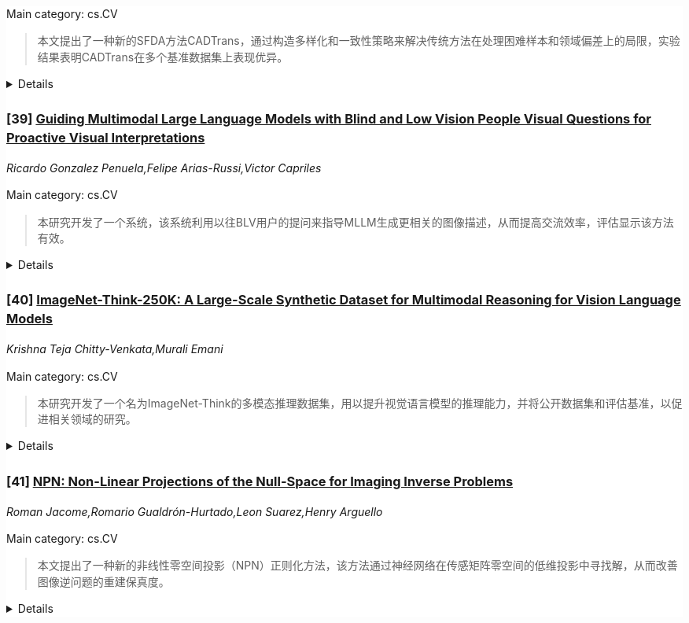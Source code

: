 Main category: cs.CV

> 本文提出了一种新的SFDA方法CADTrans，通过构造多样化和一致性策略来解决传统方法在处理困难样本和领域偏差上的局限，实验结果表明CADTrans在多个基准数据集上表现优异。

<details><summary>Details</summary></details>


### [39] [Guiding Multimodal Large Language Models with Blind and Low Vision People Visual Questions for Proactive Visual Interpretations](https://arxiv.org/abs/2510.01576)
*Ricardo Gonzalez Penuela,Felipe Arias-Russi,Victor Capriles*

Main category: cs.CV

> 本研究开发了一个系统，该系统利用以往BLV用户的提问来指导MLLM生成更相关的图像描述，从而提高交流效率，评估显示该方法有效。

<details><summary>Details</summary></details>


### [40] [ImageNet-Think-250K: A Large-Scale Synthetic Dataset for Multimodal Reasoning for Vision Language Models](https://arxiv.org/abs/2510.01582)
*Krishna Teja Chitty-Venkata,Murali Emani*

Main category: cs.CV

> 本研究开发了一个名为ImageNet-Think的多模态推理数据集，用以提升视觉语言模型的推理能力，并将公开数据集和评估基准，以促进相关领域的研究。

<details><summary>Details</summary></details>


### [41] [NPN: Non-Linear Projections of the Null-Space for Imaging Inverse Problems](https://arxiv.org/abs/2510.01608)
*Roman Jacome,Romario Gualdrón-Hurtado,Leon Suarez,Henry Arguello*

Main category: cs.CV

> 本文提出了一种新的非线性零空间投影（NPN）正则化方法，该方法通过神经网络在传感矩阵零空间的低维投影中寻找解，从而改善图像逆问题的重建保真度。

<details><summary>Details</summary></details>
